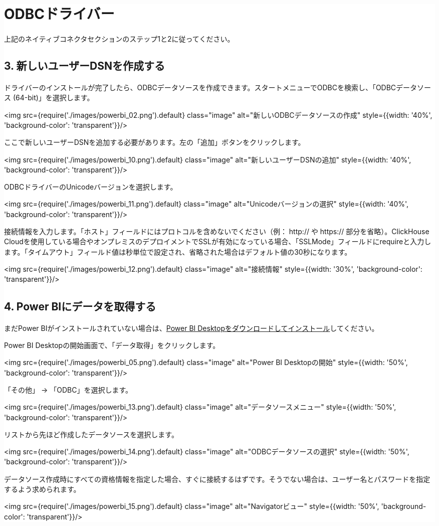 # ODBCドライバー

上記のネイティブコネクタセクションのステップ1と2に従ってください。

## 3. 新しいユーザーDSNを作成する

ドライバーのインストールが完了したら、ODBCデータソースを作成できます。スタートメニューでODBCを検索し、「ODBCデータソース (64-bit)」を選択します。

<img src={require('./images/powerbi_02.png').default} class="image" alt="新しいODBCデータソースの作成" style={{width: '40%', 'background-color': 'transparent'}}/>
<br/>

ここで新しいユーザーDSNを追加する必要があります。左の「追加」ボタンをクリックします。

<img src={require('./images/powerbi_10.png').default} class="image" alt="新しいユーザーDSNの追加" style={{width: '40%', 'background-color': 'transparent'}}/>
<br/>

ODBCドライバーのUnicodeバージョンを選択します。

<img src={require('./images/powerbi_11.png').default} class="image" alt="Unicodeバージョンの選択" style={{width: '40%', 'background-color': 'transparent'}}/>
<br/>

接続情報を入力します。「ホスト」フィールドにはプロトコルを含めないでください（例： http:// や https:// 部分を省略）。ClickHouse Cloudを使用している場合やオンプレミスのデプロイメントでSSLが有効になっている場合、「SSLMode」フィールドにrequireと入力します。「タイムアウト」フィールド値は秒単位で設定され、省略された場合はデフォルト値の30秒になります。

<img src={require('./images/powerbi_12.png').default} class="image" alt="接続情報" style={{width: '30%', 'background-color': 'transparent'}}/>
<br/>

## 4. Power BIにデータを取得する

まだPower BIがインストールされていない場合は、[Power BI Desktopをダウンロードしてインストール](https://www.microsoft.com/en-us/download/details.aspx?id=58494)してください。

Power BI Desktopの開始画面で、「データ取得」をクリックします。

<img src={require('./images/powerbi_05.png').default} class="image" alt="Power BI Desktopの開始" style={{width: '50%', 'background-color': 'transparent'}}/>
<br/>

「その他」 -> 「ODBC」を選択します。

<img src={require('./images/powerbi_13.png').default} class="image" alt="データソースメニュー" style={{width: '50%', 'background-color': 'transparent'}}/>
<br/>

リストから先ほど作成したデータソースを選択します。

<img src={require('./images/powerbi_14.png').default} class="image" alt="ODBCデータソースの選択" style={{width: '50%', 'background-color': 'transparent'}}/>
<br/>

データソース作成時にすべての資格情報を指定した場合、すぐに接続するはずです。そうでない場合は、ユーザー名とパスワードを指定するよう求められます。

<img src={require('./images/powerbi_15.png').default} class="image" alt="Navigatorビュー" style={{width: '50%', 'background-color': 'transparent'}}/>
<br/>
